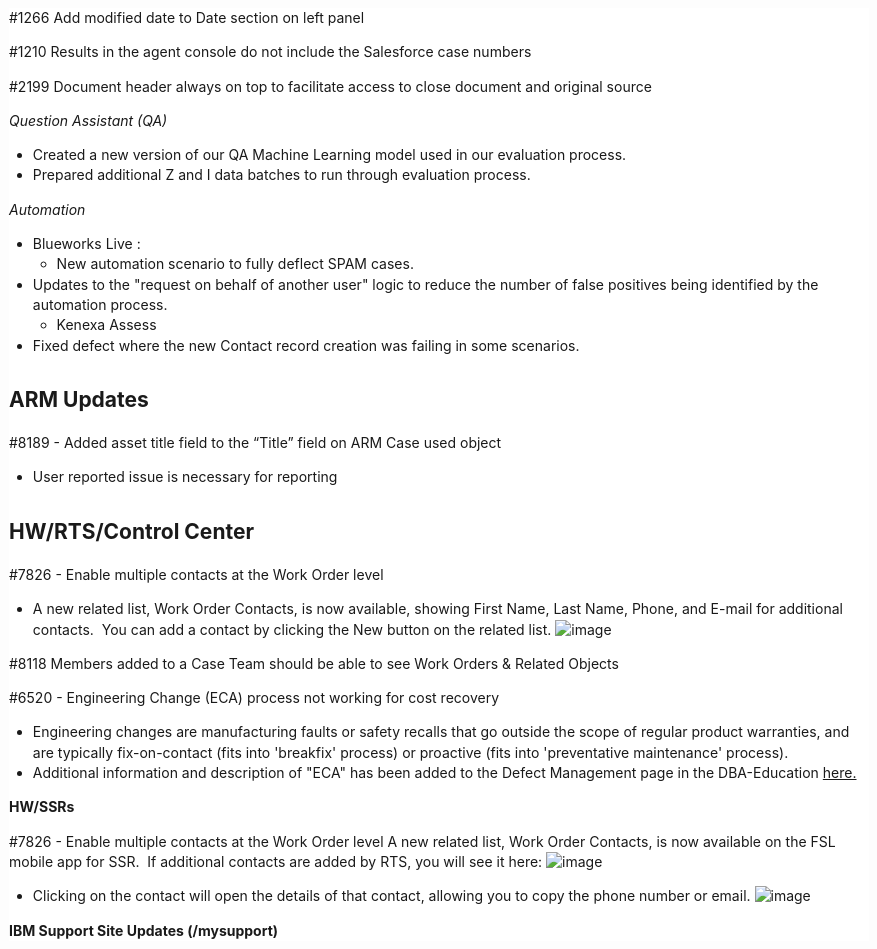 #1266 Add modified date to Date section on left panel

#1210 Results in the agent console do not include the Salesforce case numbers 

#2199 Document header always on top to facilitate access to close document and original source

*Question Assistant (QA)*
* Created a new version of our QA Machine Learning model used in our evaluation process.
* Prepared additional Z and I data batches to run through evaluation process.

*Automation*
* Blueworks Live :
    * New automation scenario to fully deflect SPAM cases.
* Updates to the "request on behalf of another user" logic to reduce the number of false positives being identified by the automation process.
    * Kenexa Assess
* Fixed defect where the new Contact record creation was failing in some scenarios.

## ARM Updates
#8189 - Added asset title field to the “Title” field on ARM Case used object 
* User reported issue is necessary for reporting


## HW/RTS/Control Center
#7826 - Enable multiple contacts at the Work Order level
* A new related list, Work Order Contacts, is now available, showing First Name, Last Name, Phone, and E-mail for additional contacts.  You can add a contact by clicking the New button on the related list.
![image](https://media.github.ibm.com/user/146797/files/bb4d9600-6b5f-11e9-9e61-762b8488e1f9)

#8118 Members added to a Case Team should be able to see Work Orders & Related Objects

#6520 - Engineering Change (ECA) process not working for cost recovery
* Engineering changes are manufacturing faults or safety recalls that go outside the scope of regular product warranties, and are typically fix-on-contact (fits into 'breakfix' process) or proactive (fits into 'preventative maintenance' process).
* Additional information and description of "ECA" has been added to the Defect Management page in the DBA-Education <a href="https://pages.github.ibm.com/dba-support/DBA-Education/#/DBA-Education/process/agents/case/defectManagement" target="_blank">here.</a> 


**HW/SSRs**

#7826 - Enable multiple contacts at the Work Order level
A new related list, Work Order Contacts, is now available on the FSL mobile app for SSR.  If additional contacts are added by RTS, you will see it here:
![image](https://media.github.ibm.com/user/146797/files/c73e5580-6b69-11e9-925e-e0b3df85bb07)

* Clicking on the contact will open the details of that contact, allowing you to copy the phone number or email.
![image](https://media.github.ibm.com/user/146797/files/3025cd80-6b6a-11e9-891e-5ad2f1fd0dcc)

**IBM Support Site Updates (/mysupport)**

